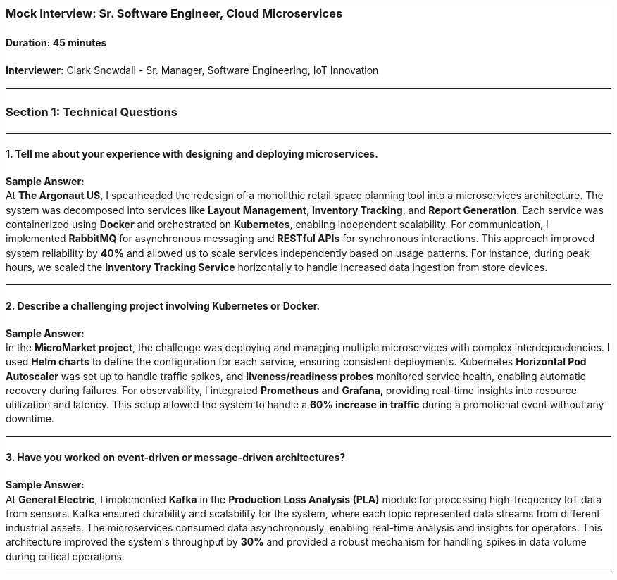 ### **Mock Interview: Sr. Software Engineer, Cloud Microservices**

#### **Duration: 45 minutes**  
**Interviewer:** Clark Snowdall - Sr. Manager, Software Engineering, IoT Innovation  

---

### **Section 1: Technical Questions**

---

#### **1. Tell me about your experience with designing and deploying microservices.**

**Sample Answer:**  
At **The Argonaut US**, I spearheaded the redesign of a monolithic retail space planning tool into a microservices architecture. The system was decomposed into services like **Layout Management**, **Inventory Tracking**, and **Report Generation**. Each service was containerized using **Docker** and orchestrated on **Kubernetes**, enabling independent scalability. For communication, I implemented **RabbitMQ** for asynchronous messaging and **RESTful APIs** for synchronous interactions. This approach improved system reliability by **40%** and allowed us to scale services independently based on usage patterns. For instance, during peak hours, we scaled the **Inventory Tracking Service** horizontally to handle increased data ingestion from store devices.  

---

#### **2. Describe a challenging project involving Kubernetes or Docker.**

**Sample Answer:**  
In the **MicroMarket project**, the challenge was deploying and managing multiple microservices with complex interdependencies. I used **Helm charts** to define the configuration for each service, ensuring consistent deployments. Kubernetes **Horizontal Pod Autoscaler** was set up to handle traffic spikes, and **liveness/readiness probes** monitored service health, enabling automatic recovery during failures. For observability, I integrated **Prometheus** and **Grafana**, providing real-time insights into resource utilization and latency. This setup allowed the system to handle a **60% increase in traffic** during a promotional event without any downtime.

---

#### **3. Have you worked on event-driven or message-driven architectures?**

**Sample Answer:**  
At **General Electric**, I implemented **Kafka** in the **Production Loss Analysis (PLA)** module for processing high-frequency IoT data from sensors. Kafka ensured durability and scalability for the system, where each topic represented data streams from different industrial assets. The microservices consumed data asynchronously, enabling real-time analysis and insights for operators. This architecture improved the system's throughput by **30%** and provided a robust mechanism for handling spikes in data volume during critical operations.

---
